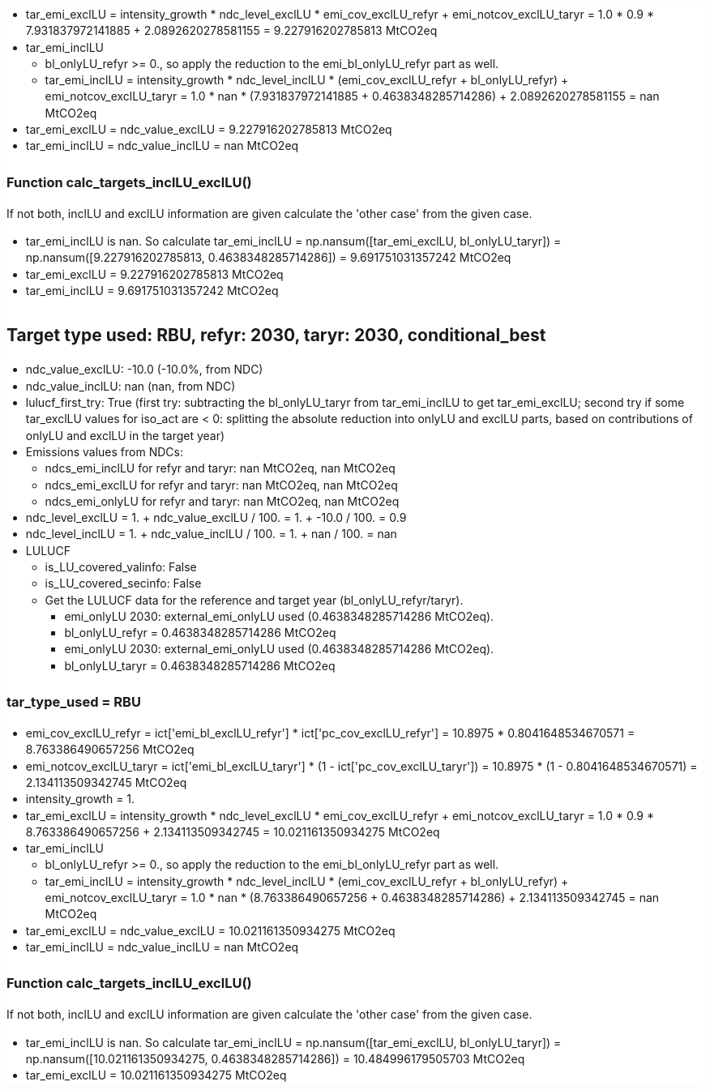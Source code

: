 - tar_emi_exclLU = intensity_growth * ndc_level_exclLU * emi_cov_exclLU_refyr + emi_notcov_exclLU_taryr = 1.0 * 0.9 * 7.931837972141885 + 2.0892620278581155 = 9.227916202785813 MtCO2eq
- tar_emi_inclLU
  - bl_onlyLU_refyr >= 0., so apply the reduction to the emi_bl_onlyLU_refyr part as well.
  - tar_emi_inclLU = intensity_growth * ndc_level_inclLU * (emi_cov_exclLU_refyr + bl_onlyLU_refyr) + emi_notcov_exclLU_taryr = 1.0 * nan * (7.931837972141885 + 0.4638348285714286) + 2.0892620278581155 = nan MtCO2eq
- tar_emi_exclLU = ndc_value_exclLU = 9.227916202785813 MtCO2eq
- tar_emi_inclLU = ndc_value_inclLU = nan MtCO2eq
### Function calc_targets_inclLU_exclLU()
If not both, inclLU and exclLU information are given calculate the 'other case' from the given case.
- tar_emi_inclLU is nan. So calculate tar_emi_inclLU = np.nansum([tar_emi_exclLU, bl_onlyLU_taryr]) = np.nansum([9.227916202785813, 0.4638348285714286]) = 9.691751031357242 MtCO2eq
- tar_emi_exclLU = 9.227916202785813 MtCO2eq
- tar_emi_inclLU = 9.691751031357242 MtCO2eq



## Target type used: RBU, refyr: 2030, taryr: 2030, conditional_best
- ndc_value_exclLU: -10.0 (-10.0%, from NDC)
- ndc_value_inclLU: nan (nan, from NDC)
- lulucf_first_try: True
(first try: subtracting the bl_onlyLU_taryr from tar_emi_inclLU to get tar_emi_exclLU;
second try if some tar_exclLU values for iso_act are < 0: splitting the absolute reduction into onlyLU and exclLU parts, based on contributions of onlyLU and exclLU in the target year)
- Emissions values from NDCs:
  - ndcs_emi_inclLU for refyr and taryr: nan MtCO2eq, nan MtCO2eq
  - ndcs_emi_exclLU for refyr and taryr: nan MtCO2eq, nan MtCO2eq
  - ndcs_emi_onlyLU for refyr and taryr: nan MtCO2eq, nan MtCO2eq
- ndc_level_exclLU = 1. + ndc_value_exclLU / 100. = 1. + -10.0 / 100. = 0.9
- ndc_level_inclLU = 1. + ndc_value_inclLU / 100. = 1. + nan / 100. = nan
- LULUCF
  - is_LU_covered_valinfo: False
  - is_LU_covered_secinfo: False
  - Get the LULUCF data for the reference and target year (bl_onlyLU_refyr/taryr).
    - emi_onlyLU 2030: external_emi_onlyLU used (0.4638348285714286 MtCO2eq).
    - bl_onlyLU_refyr = 0.4638348285714286 MtCO2eq
    - emi_onlyLU 2030: external_emi_onlyLU used (0.4638348285714286 MtCO2eq).
    - bl_onlyLU_taryr = 0.4638348285714286 MtCO2eq
### tar_type_used = RBU
- emi_cov_exclLU_refyr = ict['emi_bl_exclLU_refyr'] * ict['pc_cov_exclLU_refyr'] = 10.8975 * 0.8041648534670571 = 8.763386490657256 MtCO2eq
- emi_notcov_exclLU_taryr = ict['emi_bl_exclLU_taryr'] * (1 - ict['pc_cov_exclLU_taryr']) = 10.8975 * (1 - 0.8041648534670571) = 2.134113509342745 MtCO2eq
- intensity_growth = 1.
- tar_emi_exclLU = intensity_growth * ndc_level_exclLU * emi_cov_exclLU_refyr + emi_notcov_exclLU_taryr = 1.0 * 0.9 * 8.763386490657256 + 2.134113509342745 = 10.021161350934275 MtCO2eq
- tar_emi_inclLU
  - bl_onlyLU_refyr >= 0., so apply the reduction to the emi_bl_onlyLU_refyr part as well.
  - tar_emi_inclLU = intensity_growth * ndc_level_inclLU * (emi_cov_exclLU_refyr + bl_onlyLU_refyr) + emi_notcov_exclLU_taryr = 1.0 * nan * (8.763386490657256 + 0.4638348285714286) + 2.134113509342745 = nan MtCO2eq
- tar_emi_exclLU = ndc_value_exclLU = 10.021161350934275 MtCO2eq
- tar_emi_inclLU = ndc_value_inclLU = nan MtCO2eq
### Function calc_targets_inclLU_exclLU()
If not both, inclLU and exclLU information are given calculate the 'other case' from the given case.
- tar_emi_inclLU is nan. So calculate tar_emi_inclLU = np.nansum([tar_emi_exclLU, bl_onlyLU_taryr]) = np.nansum([10.021161350934275, 0.4638348285714286]) = 10.484996179505703 MtCO2eq
- tar_emi_exclLU = 10.021161350934275 MtCO2eq